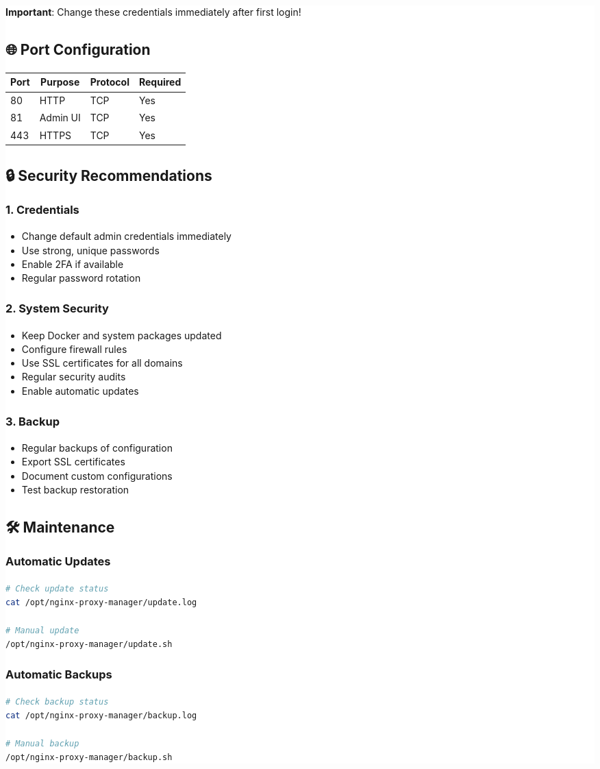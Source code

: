 **Important**: Change these credentials immediately after first login!

## 🌐 Port Configuration

| Port | Purpose | Protocol | Required |
|------|---------|----------|----------|
| 80   | HTTP    | TCP      | Yes      |
| 81   | Admin UI| TCP      | Yes      |
| 443  | HTTPS   | TCP      | Yes      |

## 🔒 Security Recommendations

### 1. Credentials
- Change default admin credentials immediately
- Use strong, unique passwords
- Enable 2FA if available
- Regular password rotation

### 2. System Security
- Keep Docker and system packages updated
- Configure firewall rules
- Use SSL certificates for all domains
- Regular security audits
- Enable automatic updates

### 3. Backup
- Regular backups of configuration
- Export SSL certificates
- Document custom configurations
- Test backup restoration

## 🛠️ Maintenance

### Automatic Updates
```bash
# Check update status
cat /opt/nginx-proxy-manager/update.log

# Manual update
/opt/nginx-proxy-manager/update.sh
```

### Automatic Backups
```bash
# Check backup status
cat /opt/nginx-proxy-manager/backup.log

# Manual backup
/opt/nginx-proxy-manager/backup.sh
```
